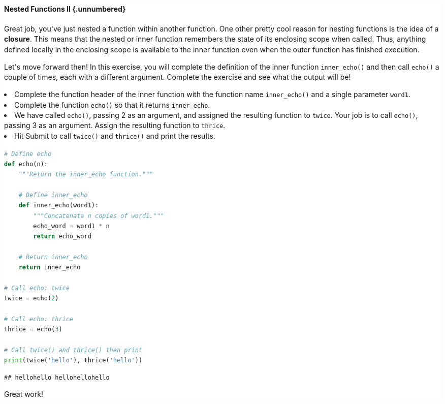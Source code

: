 #### Nested Functions II {.unnumbered}


<div class>
<p>Great job, you've just nested a function within another function. One other pretty cool reason for nesting functions is the idea of a <strong>closure</strong>. This means that the nested or inner function remembers the state of its enclosing scope when called. Thus, anything defined locally in the enclosing scope is available to the inner function even when the outer function has finished execution.</p>
<p>Let's move forward then! In this exercise, you will complete the definition of the inner function <code>inner_echo()</code> and then call <code>echo()</code> a couple of times, each with a different argument. Complete the exercise and see what the output will be!</p>
</div>

<li>Complete the function header of the inner function with the function name <code>inner_echo()</code> and a single parameter <code>word1</code>.</li>
<li>Complete the function <code>echo()</code> so that it returns <code>inner_echo</code>.</li>

<li>We have called <code>echo()</code>, passing 2 as an argument, and assigned the resulting function to <code>twice</code>. Your job is to call <code>echo()</code>, passing 3 as an argument. Assign the resulting function to <code>thrice</code>.</li>

<li>Hit Submit to call <code>twice()</code> and <code>thrice()</code> and print the results.</li>
<div>

```python
# Define echo
def echo(n):
    """Return the inner_echo function."""

    # Define inner_echo
    def inner_echo(word1):
        """Concatenate n copies of word1."""
        echo_word = word1 * n
        return echo_word

    # Return inner_echo
    return inner_echo
  
# Call echo: twice
twice = echo(2)

# Call echo: thrice
thrice = echo(3)

# Call twice() and thrice() then print
print(twice('hello'), thrice('hello'))
```

```
## hellohello hellohellohello
```
</div>

<p class="">Great work!</p>
